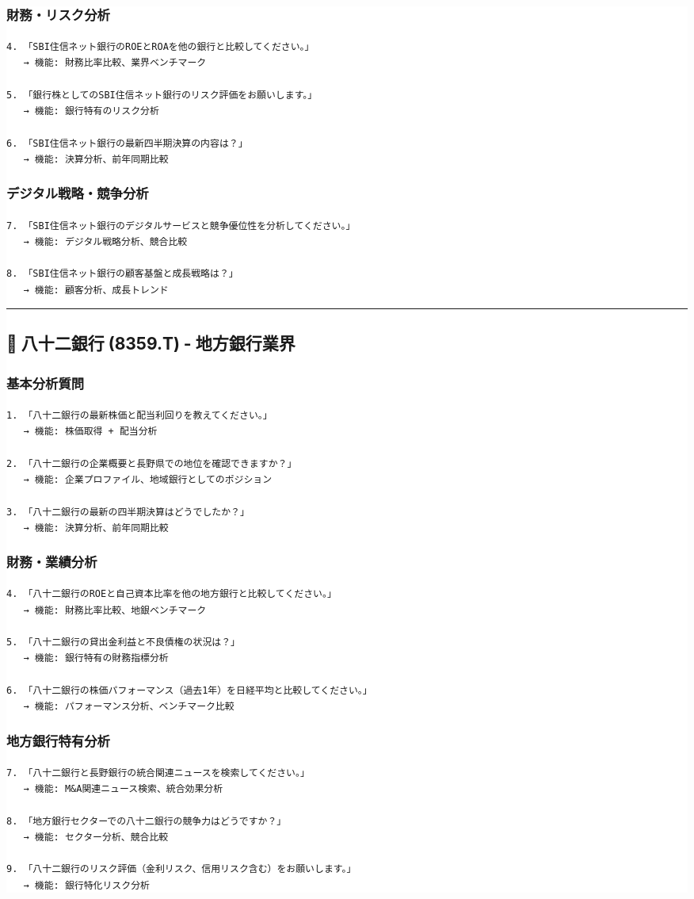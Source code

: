 ### 財務・リスク分析
```
4. 「SBI住信ネット銀行のROEとROAを他の銀行と比較してください。」
   → 機能: 財務比率比較、業界ベンチマーク

5. 「銀行株としてのSBI住信ネット銀行のリスク評価をお願いします。」
   → 機能: 銀行特有のリスク分析

6. 「SBI住信ネット銀行の最新四半期決算の内容は？」
   → 機能: 決算分析、前年同期比較
```

### デジタル戦略・競争分析
```
7. 「SBI住信ネット銀行のデジタルサービスと競争優位性を分析してください。」
   → 機能: デジタル戦略分析、競合比較

8. 「SBI住信ネット銀行の顧客基盤と成長戦略は？」
   → 機能: 顧客分析、成長トレンド
```

---

## 🏦 八十二銀行 (8359.T) - 地方銀行業界

### 基本分析質問
```
1. 「八十二銀行の最新株価と配当利回りを教えてください。」
   → 機能: 株価取得 + 配当分析

2. 「八十二銀行の企業概要と長野県での地位を確認できますか？」
   → 機能: 企業プロファイル、地域銀行としてのポジション

3. 「八十二銀行の最新の四半期決算はどうでしたか？」
   → 機能: 決算分析、前年同期比較
```

### 財務・業績分析
```
4. 「八十二銀行のROEと自己資本比率を他の地方銀行と比較してください。」
   → 機能: 財務比率比較、地銀ベンチマーク

5. 「八十二銀行の貸出金利益と不良債権の状況は？」
   → 機能: 銀行特有の財務指標分析

6. 「八十二銀行の株価パフォーマンス（過去1年）を日経平均と比較してください。」
   → 機能: パフォーマンス分析、ベンチマーク比較
```

### 地方銀行特有分析
```
7. 「八十二銀行と長野銀行の統合関連ニュースを検索してください。」
   → 機能: M&A関連ニュース検索、統合効果分析

8. 「地方銀行セクターでの八十二銀行の競争力はどうですか？」
   → 機能: セクター分析、競合比較

9. 「八十二銀行のリスク評価（金利リスク、信用リスク含む）をお願いします。」
   → 機能: 銀行特化リスク分析
```
